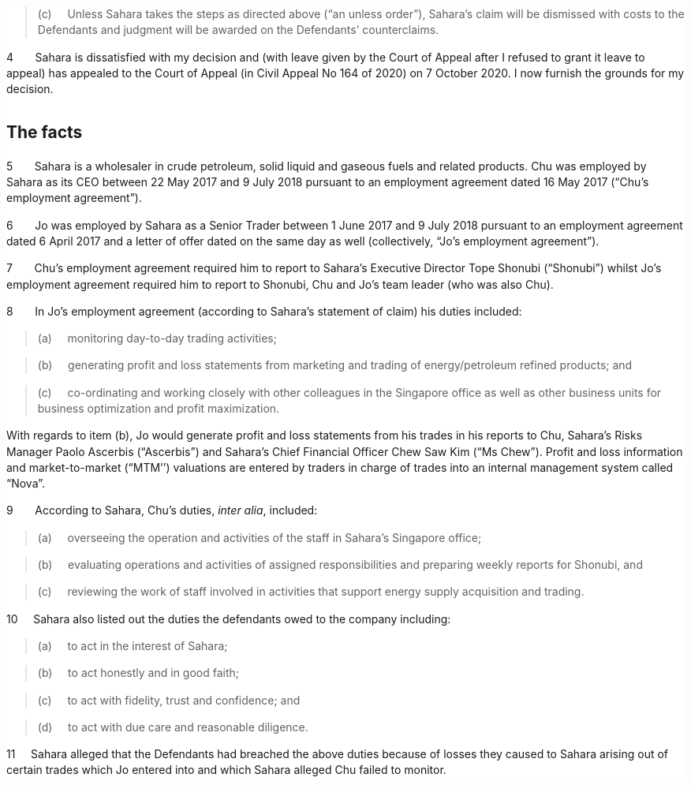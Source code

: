 > (c)     Unless Sahara takes the steps as directed above (“an unless order”), Sahara’s claim will be dismissed with costs to the Defendants and judgment will be awarded on the Defendants’ counterclaims.

4       Sahara is dissatisfied with my decision and (with leave given by the Court of Appeal after I refused to grant it leave to appeal) has appealed to the Court of Appeal (in Civil Appeal No 164 of 2020) on 7 October 2020. I now furnish the grounds for my decision.

## The facts

5       Sahara is a wholesaler in crude petroleum, solid liquid and gaseous fuels and related products. Chu was employed by Sahara as its CEO between 22 May 2017 and 9 July 2018 pursuant to an employment agreement dated 16 May 2017 (“Chu’s employment agreement”).

6       Jo was employed by Sahara as a Senior Trader between 1 June 2017 and 9 July 2018 pursuant to an employment agreement dated 6 April 2017 and a letter of offer dated on the same day as well (collectively, “Jo’s employment agreement”).

7       Chu’s employment agreement required him to report to Sahara’s Executive Director Tope Shonubi (“Shonubi”) whilst Jo’s employment agreement required him to report to Shonubi, Chu and Jo’s team leader (who was also Chu).

8       In Jo’s employment agreement (according to Sahara’s statement of claim) his duties included:

> (a)     monitoring day-to-day trading activities;

> (b)     generating profit and loss statements from marketing and trading of energy/petroleum refined products; and

> (c)     co-ordinating and working closely with other colleagues in the Singapore office as well as other business units for business optimization and profit maximization.

With regards to item (b), Jo would generate profit and loss statements from his trades in his reports to Chu, Sahara’s Risks Manager Paolo Ascerbis (“Ascerbis”) and Sahara’s Chief Financial Officer Chew Saw Kim (“Ms Chew”). Profit and loss information and market-to-market (“MTM’’) valuations are entered by traders in charge of trades into an internal management system called “Nova”.

9       According to Sahara, Chu’s duties, _inter alia_, included:

> (a)     overseeing the operation and activities of the staff in Sahara’s Singapore office;

> (b)     evaluating operations and activities of assigned responsibilities and preparing weekly reports for Shonubi, and

> (c)     reviewing the work of staff involved in activities that support energy supply acquisition and trading.

10     Sahara also listed out the duties the defendants owed to the company including:

> (a)     to act in the interest of Sahara;

> (b)     to act honestly and in good faith;

> (c)     to act with fidelity, trust and confidence; and

> (d)     to act with due care and reasonable diligence.

11     Sahara alleged that the Defendants had breached the above duties because of losses they caused to Sahara arising out of certain trades which Jo entered into and which Sahara alleged Chu failed to monitor.
